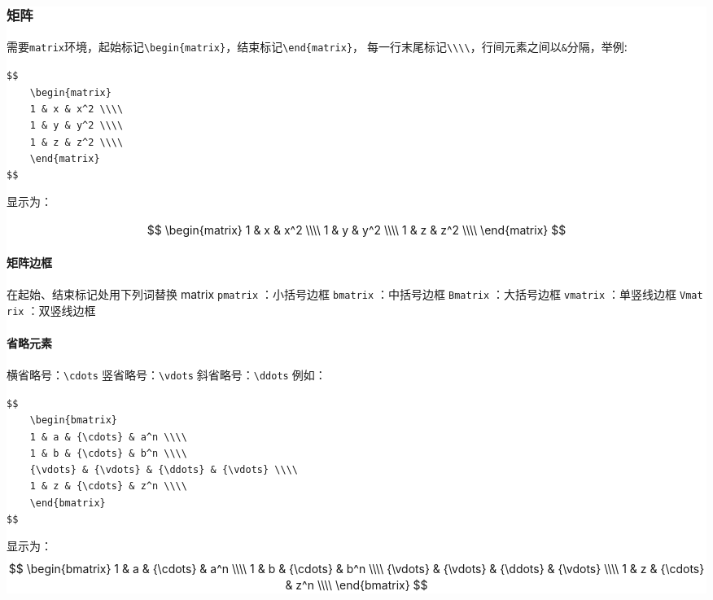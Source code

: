 ### 矩阵
需要`matrix`环境，起始标记`\begin{matrix}`，结束标记`\end{matrix}`，
每一行末尾标记`\\\\`，行间元素之间以`&`分隔，举例:

    $$
        \begin{matrix}
        1 & x & x^2 \\\\
        1 & y & y^2 \\\\
        1 & z & z^2 \\\\
        \end{matrix}
    $$

显示为：

$$
    \begin{matrix}
    1 & x & x^2 \\\\
    1 & y & y^2 \\\\
    1 & z & z^2 \\\\
    \end{matrix}
$$

#### 矩阵边框
在起始、结束标记处用下列词替换 matrix
`pmatrix` ：小括号边框
`bmatrix` ：中括号边框
`Bmatrix` ：大括号边框
`vmatrix` ：单竖线边框
`Vmatrix` ：双竖线边框

#### 省略元素
横省略号：`\cdots`
竖省略号：`\vdots`
斜省略号：`\ddots`
例如：

    $$
        \begin{bmatrix}
        1 & a & {\cdots} & a^n \\\\
        1 & b & {\cdots} & b^n \\\\
        {\vdots} & {\vdots} & {\ddots} & {\vdots} \\\\
        1 & z & {\cdots} & z^n \\\\
        \end{bmatrix}
    $$

显示为：
$$
    \begin{bmatrix}
    1 & a & {\cdots} & a^n \\\\
    1 & b & {\cdots} & b^n \\\\
    {\vdots} & {\vdots} & {\ddots} & {\vdots} \\\\
    1 & z & {\cdots} & z^n \\\\
    \end{bmatrix}
$$
